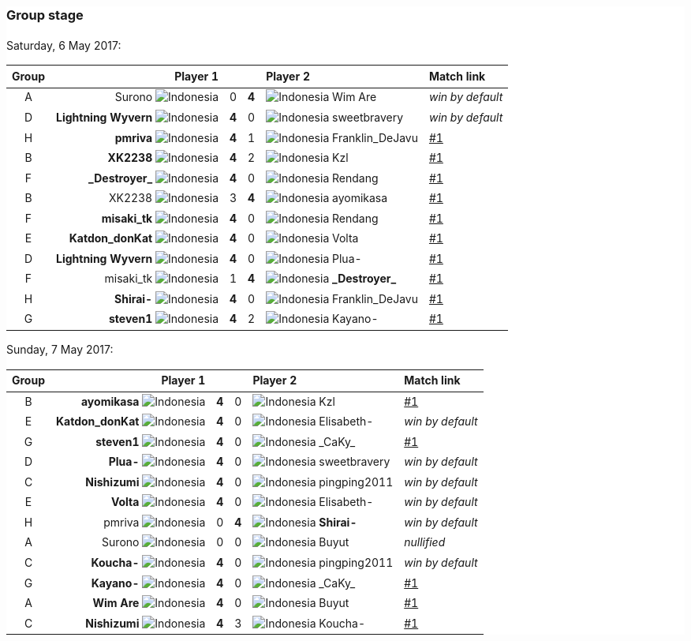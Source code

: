 ### Group stage

Saturday, 6 May 2017:

| Group | Player 1 |  |  | Player 2 | Match link |
| :-: | --: | :-: | :-: | :-- | :-- |
| A | Surono ![][flag_ID] | 0 | **4** | ![][flag_ID] Wim Are | *win by default* |
| D | **Lightning Wyvern** ![][flag_ID] | **4** | 0 | ![][flag_ID] sweetbravery | *win by default* |
| H | **pmriva** ![][flag_ID] | **4** | 1 | ![][flag_ID] Franklin\_DeJavu | [#1](https://osu.ppy.sh/community/matches/32971269) |
| B | **XK2238** ![][flag_ID] | **4** | 2 | ![][flag_ID] Kzl | [#1](https://osu.ppy.sh/community/matches/32971201) |
| F | **\_Destroyer\_** ![][flag_ID] | **4** | 0 | ![][flag_ID] Rendang | [#1](https://osu.ppy.sh/community/matches/32972109) |
| B | XK2238 ![][flag_ID] | 3 | **4** | ![][flag_ID] ayomikasa | [#1](https://osu.ppy.sh/community/matches/32974363) |
| F | **misaki\_tk** ![][flag_ID] | **4** | 0 | ![][flag_ID] Rendang | [#1](https://osu.ppy.sh/community/matches/32974229) |
| E | **Katdon\_donKat** ![][flag_ID] | **4** | 0 | ![][flag_ID] Volta | [#1](https://osu.ppy.sh/community/matches/32975857) |
| D | **Lightning Wyvern** ![][flag_ID] | **4** | 0 | ![][flag_ID] Plua- | [#1](https://osu.ppy.sh/community/matches/32975711) |
| F | misaki\_tk ![][flag_ID] | 1 | **4** | ![][flag_ID] **\_Destroyer\_** | [#1](https://osu.ppy.sh/community/matches/32975848) |
| H | **Shirai-** ![][flag_ID] | **4** | 0 | ![][flag_ID] Franklin\_DeJavu | [#1](https://osu.ppy.sh/community/matches/32977134) |
| G | **steven1** ![][flag_ID] | **4** | 2 | ![][flag_ID] Kayano- | [#1](https://osu.ppy.sh/community/matches/32977387) |

Sunday, 7 May 2017:

| Group | Player 1 |  |  | Player 2 | Match link |
| :-: | --: | :-: | :-: | :-- | :-- |
| B | **ayomikasa** ![][flag_ID] | **4** | 0 | ![][flag_ID] Kzl | [#1](https://osu.ppy.sh/community/matches/32999232) |
| E | **Katdon\_donKat** ![][flag_ID] | **4** | 0 | ![][flag_ID] Elisabeth- | *win by default* |
| G | **steven1** ![][flag_ID] | **4** | 0 | ![][flag_ID] \_CaKy\_ | [#1](https://osu.ppy.sh/community/matches/32999034) |
| D | **Plua-** ![][flag_ID] | **4** | 0 | ![][flag_ID] sweetbravery | *win by default* |
| C | **Nishizumi** ![][flag_ID] | **4** | 0 | ![][flag_ID] pingping2011 | *win by default* |
| E | **Volta** ![][flag_ID] | **4** | 0 | ![][flag_ID] Elisabeth- | *win by default* |
| H | pmriva ![][flag_ID] | 0 | **4** | ![][flag_ID] **Shirai-** | *win by default* |
| A | Surono ![][flag_ID] | 0 | 0 | ![][flag_ID] Buyut | *nullified* |
| C | **Koucha-** ![][flag_ID] | **4** | 0 | ![][flag_ID] pingping2011 | *win by default* |
| G | **Kayano-** ![][flag_ID] | **4** | 0 | ![][flag_ID] \_CaKy\_ | [#1](https://osu.ppy.sh/community/matches/33003700) |
| A | **Wim Are** ![][flag_ID] | **4** | 0 | ![][flag_ID] Buyut | [#1](https://osu.ppy.sh/community/matches/33003681) |
| C | **Nishizumi** ![][flag_ID] | **4** | 3 | ![][flag_ID] Koucha- | [#1](https://osu.ppy.sh/community/matches/33005364) |


[flag_ID]: /wiki/shared/flag/ID.gif "Indonesia"
[flag_JP]: /wiki/shared/flag/JP.gif "Japan"
[flag_PH]: /wiki/shared/flag/PH.gif "Philippines"